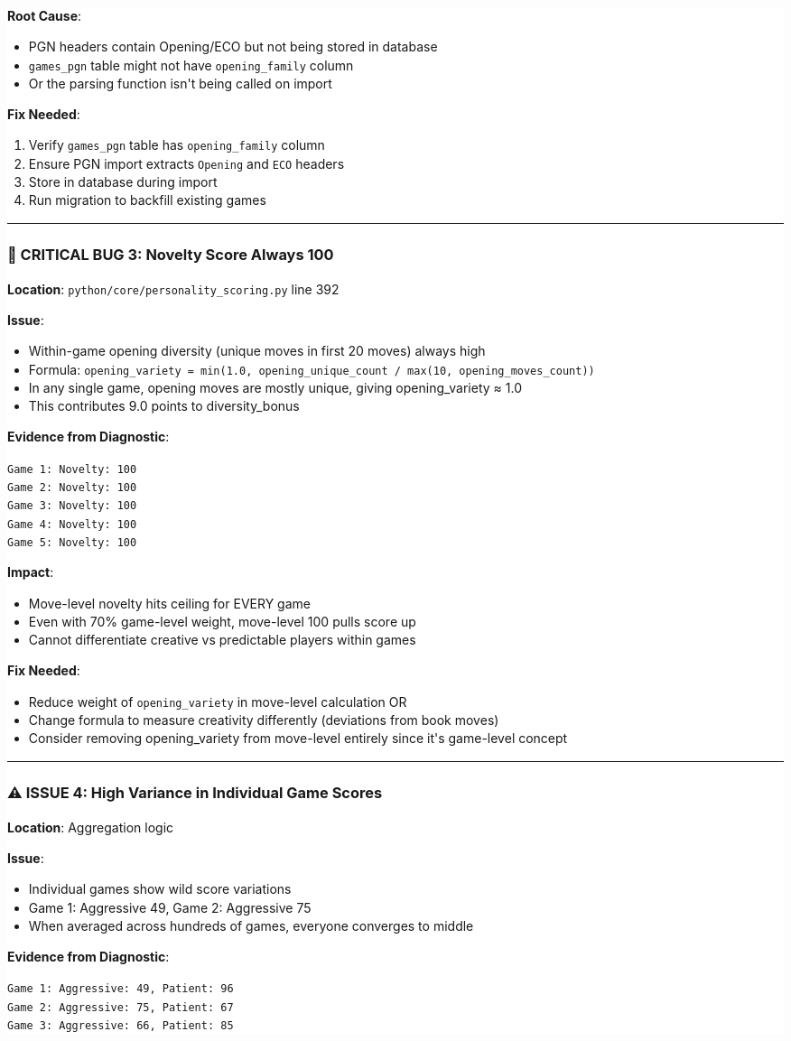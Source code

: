 **Root Cause**:
- PGN headers contain Opening/ECO but not being stored in database
- `games_pgn` table might not have `opening_family` column
- Or the parsing function isn't being called on import

**Fix Needed**:
1. Verify `games_pgn` table has `opening_family` column
2. Ensure PGN import extracts `Opening` and `ECO` headers
3. Store in database during import
4. Run migration to backfill existing games

---

### 🔴 CRITICAL BUG 3: Novelty Score Always 100
**Location**: `python/core/personality_scoring.py` line 392

**Issue**:
- Within-game opening diversity (unique moves in first 20 moves) always high
- Formula: `opening_variety = min(1.0, opening_unique_count / max(10, opening_moves_count))`
- In any single game, opening moves are mostly unique, giving opening_variety ≈ 1.0
- This contributes 9.0 points to diversity_bonus

**Evidence from Diagnostic**:
```
Game 1: Novelty: 100
Game 2: Novelty: 100
Game 3: Novelty: 100
Game 4: Novelty: 100
Game 5: Novelty: 100
```

**Impact**:
- Move-level novelty hits ceiling for EVERY game
- Even with 70% game-level weight, move-level 100 pulls score up
- Cannot differentiate creative vs predictable players within games

**Fix Needed**:
- Reduce weight of `opening_variety` in move-level calculation OR
- Change formula to measure creativity differently (deviations from book moves)
- Consider removing opening_variety from move-level entirely since it's game-level concept

---

### ⚠️ ISSUE 4: High Variance in Individual Game Scores
**Location**: Aggregation logic

**Issue**:
- Individual games show wild score variations
- Game 1: Aggressive 49, Game 2: Aggressive 75
- When averaged across hundreds of games, everyone converges to middle

**Evidence from Diagnostic**:
```
Game 1: Aggressive: 49, Patient: 96
Game 2: Aggressive: 75, Patient: 67
Game 3: Aggressive: 66, Patient: 85
```

